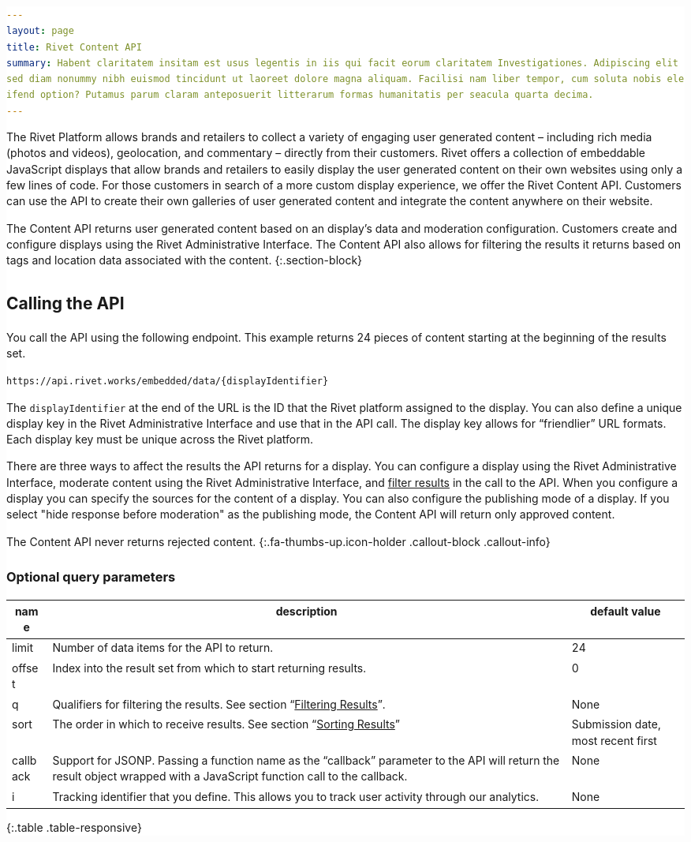 ```yaml
---
layout: page
title: Rivet Content API
summary: Habent claritatem insitam est usus legentis in iis qui facit eorum claritatem Investigationes. Adipiscing elit sed diam nonummy nibh euismod tincidunt ut laoreet dolore magna aliquam. Facilisi nam liber tempor, cum soluta nobis eleifend option? Putamus parum claram anteposuerit litterarum formas humanitatis per seacula quarta decima.
---
```

The Rivet Platform allows brands and retailers to collect a variety of engaging user generated content – including rich media (photos and videos), geolocation, and commentary – directly from their customers. Rivet offers a collection of embeddable JavaScript displays that allow brands and retailers to easily display the user generated content on their own websites using only a few lines of code. For those customers in search of a more custom display experience, we offer the Rivet Content API. Customers can use the API to create their own galleries of user generated content and integrate the content anywhere on their website.

The Content API returns user generated content based on an display’s data and moderation configuration. Customers create and configure displays using the Rivet Administrative Interface. The Content API also allows for filtering the results it returns based on tags and location data associated with the content.
{:.section-block}

## Calling the API

You call the API using the following endpoint. This example returns 24 pieces of content starting at the beginning of the results set.

```
https://api.rivet.works/embedded/data/{displayIdentifier}
```

The `displayIdentifier` at the end of the URL is the ID that the Rivet platform assigned to the display. You can also define a unique display key in the Rivet Administrative Interface and use that in the API call. The display key allows for “friendlier” URL formats. Each display key must be unique across the Rivet platform.

There are three ways to affect the results the API returns for a display. You can configure a display using the Rivet Administrative Interface, moderate content using the Rivet Administrative Interface, and [filter results](#filtering_results) in the call to the API. When you configure a display you can specify the sources for the content of a display. You can also configure the publishing mode of a display. If you select "hide response before moderation" as the publishing mode, the Content API will return only approved content.

The Content API never returns rejected content.
{:.fa-thumbs-up.icon-holder .callout-block .callout-info}

### Optional query parameters

|name    |description                                                                                                                                                             |default value|
|--------|------------------------------------------------------------------------------------------------------------------------------------------------------------------------|-------------|
| limit |Number of data items for the API to return. | 24 |
| offset |Index into the result set from which to start returning results. | 0 |
| q |Qualifiers for filtering the results. See section “[Filtering Results](#filtering_results)”. | None |
| sort | The order in which to receive results. See section “[Sorting Results](#sorting_results)”  | Submission date, most recent first |
| callback |Support for JSONP. Passing a function name as the “callback” parameter to the API will return the result object wrapped with a JavaScript function call to the callback.| None |
| i |Tracking identifier that you define. This allows you to track user activity through our analytics. | None |
{:.table .table-responsive}
